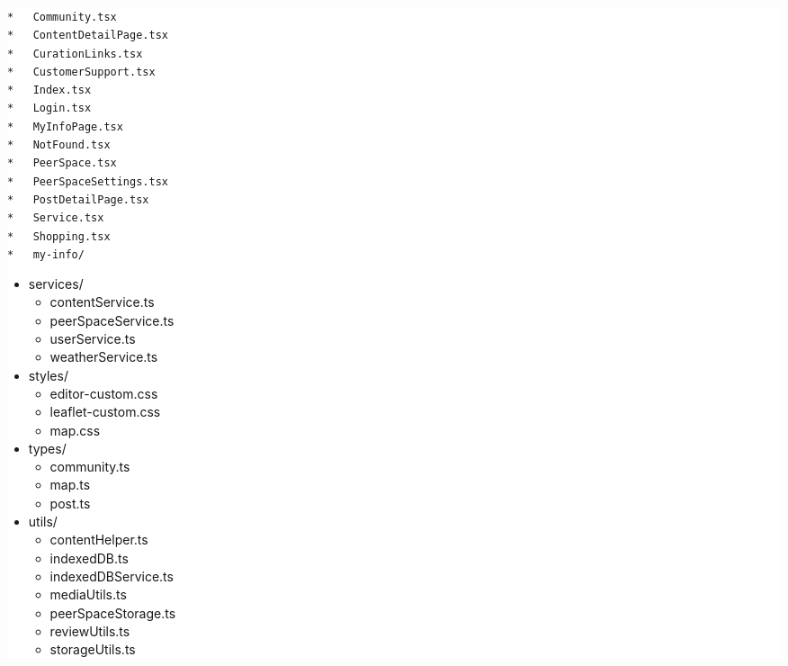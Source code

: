     *   Community.tsx
    *   ContentDetailPage.tsx
    *   CurationLinks.tsx
    *   CustomerSupport.tsx
    *   Index.tsx
    *   Login.tsx
    *   MyInfoPage.tsx
    *   NotFound.tsx
    *   PeerSpace.tsx
    *   PeerSpaceSettings.tsx
    *   PostDetailPage.tsx
    *   Service.tsx
    *   Shopping.tsx
    *   my-info/
*   services/
    *   contentService.ts
    *   peerSpaceService.ts
    *   userService.ts
    *   weatherService.ts
*   styles/
    *   editor-custom.css
    *   leaflet-custom.css
    *   map.css
*   types/
    *   community.ts
    *   map.ts
    *   post.ts
*   utils/
    *   contentHelper.ts
    *   indexedDB.ts
    *   indexedDBService.ts
    *   mediaUtils.ts
    *   peerSpaceStorage.ts
    *   reviewUtils.ts
    *   storageUtils.ts
